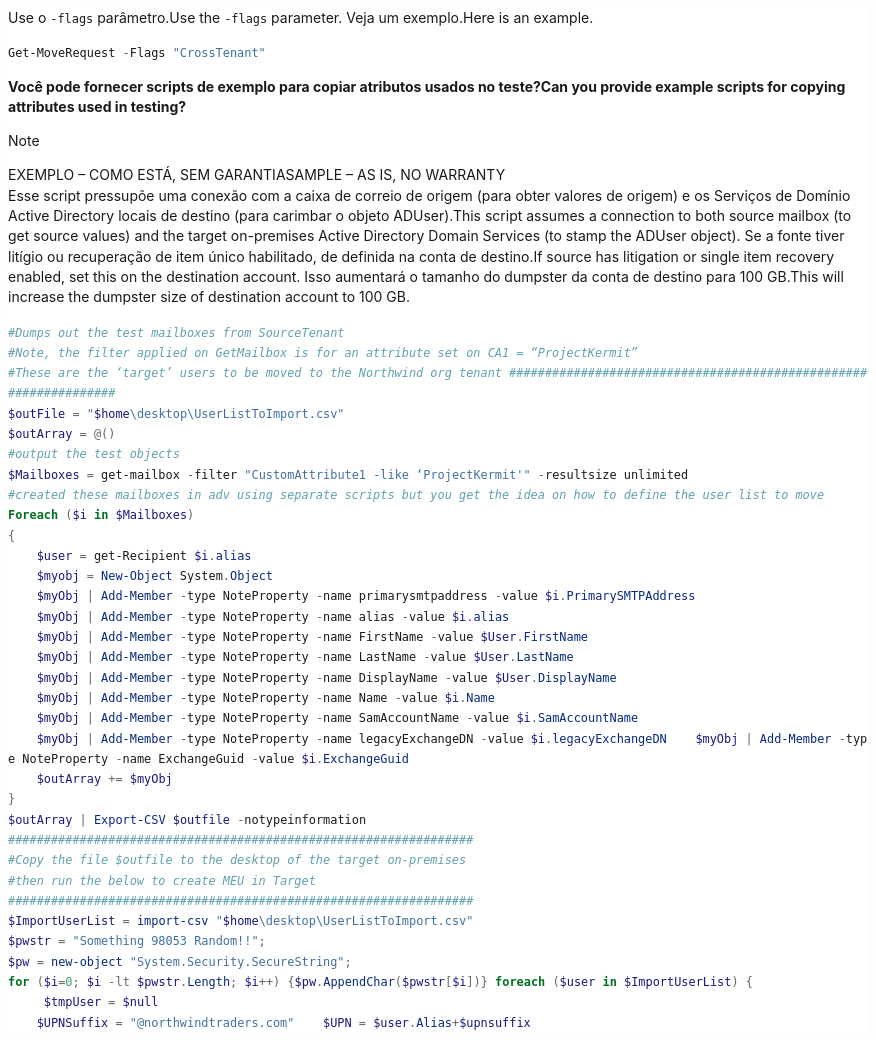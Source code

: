 <span data-ttu-id="844cd-390">Use o `-flags` parâmetro.</span><span class="sxs-lookup"><span data-stu-id="844cd-390">Use the `-flags` parameter.</span></span> <span data-ttu-id="844cd-391">Veja um exemplo.</span><span class="sxs-lookup"><span data-stu-id="844cd-391">Here is an example.</span></span>

```powershell
Get-MoveRequest -Flags "CrossTenant"  
```

<span data-ttu-id="844cd-392">**Você pode fornecer scripts de exemplo para copiar atributos usados no teste?**</span><span class="sxs-lookup"><span data-stu-id="844cd-392">**Can you provide example scripts for copying attributes used in testing?**</span></span>

> [!Note]
> <span data-ttu-id="844cd-393">EXEMPLO – COMO ESTÁ, SEM GARANTIA</span><span class="sxs-lookup"><span data-stu-id="844cd-393">SAMPLE – AS IS, NO WARRANTY</span></span><br/><span data-ttu-id="844cd-394">Esse script pressupõe uma conexão com a caixa de correio de origem (para obter valores de origem) e os Serviços de Domínio Active Directory locais de destino (para carimbar o objeto ADUser).</span><span class="sxs-lookup"><span data-stu-id="844cd-394">This script assumes a connection to both source mailbox (to get source values) and the target on-premises Active Directory Domain Services (to stamp the ADUser object).</span></span> <span data-ttu-id="844cd-395">Se a fonte tiver litígio ou recuperação de item único habilitado, de definida na conta de destino.</span><span class="sxs-lookup"><span data-stu-id="844cd-395">If source has litigation or single item recovery enabled, set this on the destination account.</span></span>  <span data-ttu-id="844cd-396">Isso aumentará o tamanho do dumpster da conta de destino para 100 GB.</span><span class="sxs-lookup"><span data-stu-id="844cd-396">This will increase the dumpster size of destination account to 100 GB.</span></span>

```powershell
#Dumps out the test mailboxes from SourceTenant 
#Note, the filter applied on GetMailbox is for an attribute set on CA1 = “ProjectKermit” 
#These are the ‘target’ users to be moved to the Northwind org tenant #################################################################  
$outFile = "$home\desktop\UserListToImport.csv" 
$outArray = @() 
#output the test objects 
$Mailboxes = get-mailbox -filter "CustomAttribute1 -like ‘ProjectKermit'" -resultsize unlimited  
#created these mailboxes in adv using separate scripts but you get the idea on how to define the user list to move 
Foreach ($i in $Mailboxes)  
{ 
    $user = get-Recipient $i.alias 
    $myobj = New-Object System.Object 
    $myObj | Add-Member -type NoteProperty -name primarysmtpaddress -value $i.PrimarySMTPAddress 
    $myObj | Add-Member -type NoteProperty -name alias -value $i.alias 
    $myObj | Add-Member -type NoteProperty -name FirstName -value $User.FirstName 
    $myObj | Add-Member -type NoteProperty -name LastName -value $User.LastName 
    $myObj | Add-Member -type NoteProperty -name DisplayName -value $User.DisplayName 
    $myObj | Add-Member -type NoteProperty -name Name -value $i.Name 
    $myObj | Add-Member -type NoteProperty -name SamAccountName -value $i.SamAccountName 
    $myObj | Add-Member -type NoteProperty -name legacyExchangeDN -value $i.legacyExchangeDN    $myObj | Add-Member -type NoteProperty -name ExchangeGuid -value $i.ExchangeGuid 
    $outArray += $myObj 
} 
$outArray | Export-CSV $outfile -notypeinformation  
################################################################# 
#Copy the file $outfile to the desktop of the target on-premises 
#then run the below to create MEU in Target 
#################################################################  
$ImportUserList = import-csv "$home\desktop\UserListToImport.csv" 
$pwstr = "Something 98053 Random!!"; 
$pw = new-object "System.Security.SecureString"; 
for ($i=0; $i -lt $pwstr.Length; $i++) {$pw.AppendChar($pwstr[$i])} foreach ($user in $ImportUserList) { 
     $tmpUser = $null 
    $UPNSuffix = "@northwindtraders.com"    $UPN = $user.Alias+$upnsuffix 
```